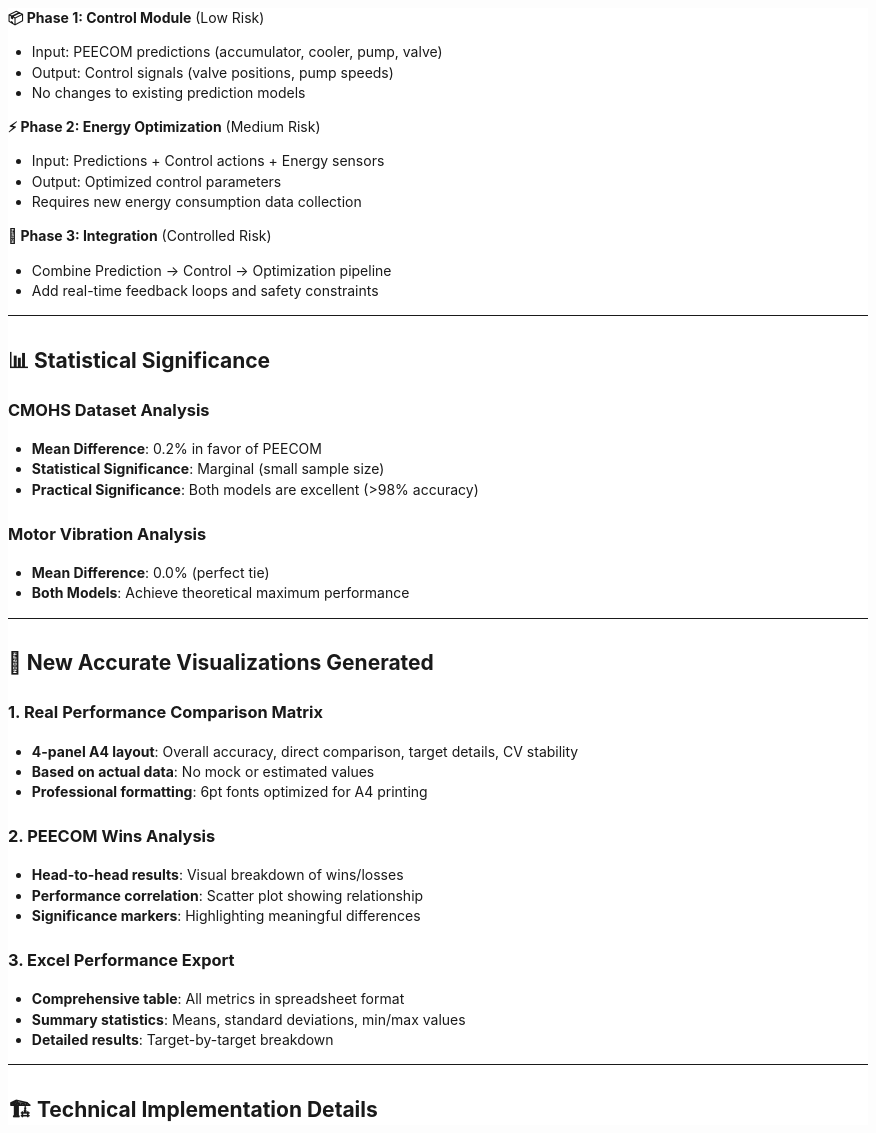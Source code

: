 **📦 Phase 1: Control Module** (Low Risk)
- Input: PEECOM predictions (accumulator, cooler, pump, valve)
- Output: Control signals (valve positions, pump speeds)
- No changes to existing prediction models

**⚡ Phase 2: Energy Optimization** (Medium Risk)  
- Input: Predictions + Control actions + Energy sensors
- Output: Optimized control parameters
- Requires new energy consumption data collection

**🔗 Phase 3: Integration** (Controlled Risk)
- Combine Prediction → Control → Optimization pipeline
- Add real-time feedback loops and safety constraints

---

## 📊 **Statistical Significance**

### **CMOHS Dataset Analysis**
- **Mean Difference**: 0.2% in favor of PEECOM
- **Statistical Significance**: Marginal (small sample size)
- **Practical Significance**: Both models are excellent (>98% accuracy)

### **Motor Vibration Analysis**  
- **Mean Difference**: 0.0% (perfect tie)
- **Both Models**: Achieve theoretical maximum performance

---

## 🎨 **New Accurate Visualizations Generated**

### **1. Real Performance Comparison Matrix**
- **4-panel A4 layout**: Overall accuracy, direct comparison, target details, CV stability
- **Based on actual data**: No mock or estimated values
- **Professional formatting**: 6pt fonts optimized for A4 printing

### **2. PEECOM Wins Analysis**
- **Head-to-head results**: Visual breakdown of wins/losses
- **Performance correlation**: Scatter plot showing relationship
- **Significance markers**: Highlighting meaningful differences

### **3. Excel Performance Export**
- **Comprehensive table**: All metrics in spreadsheet format
- **Summary statistics**: Means, standard deviations, min/max values
- **Detailed results**: Target-by-target breakdown

---

## 🏗️ **Technical Implementation Details**

